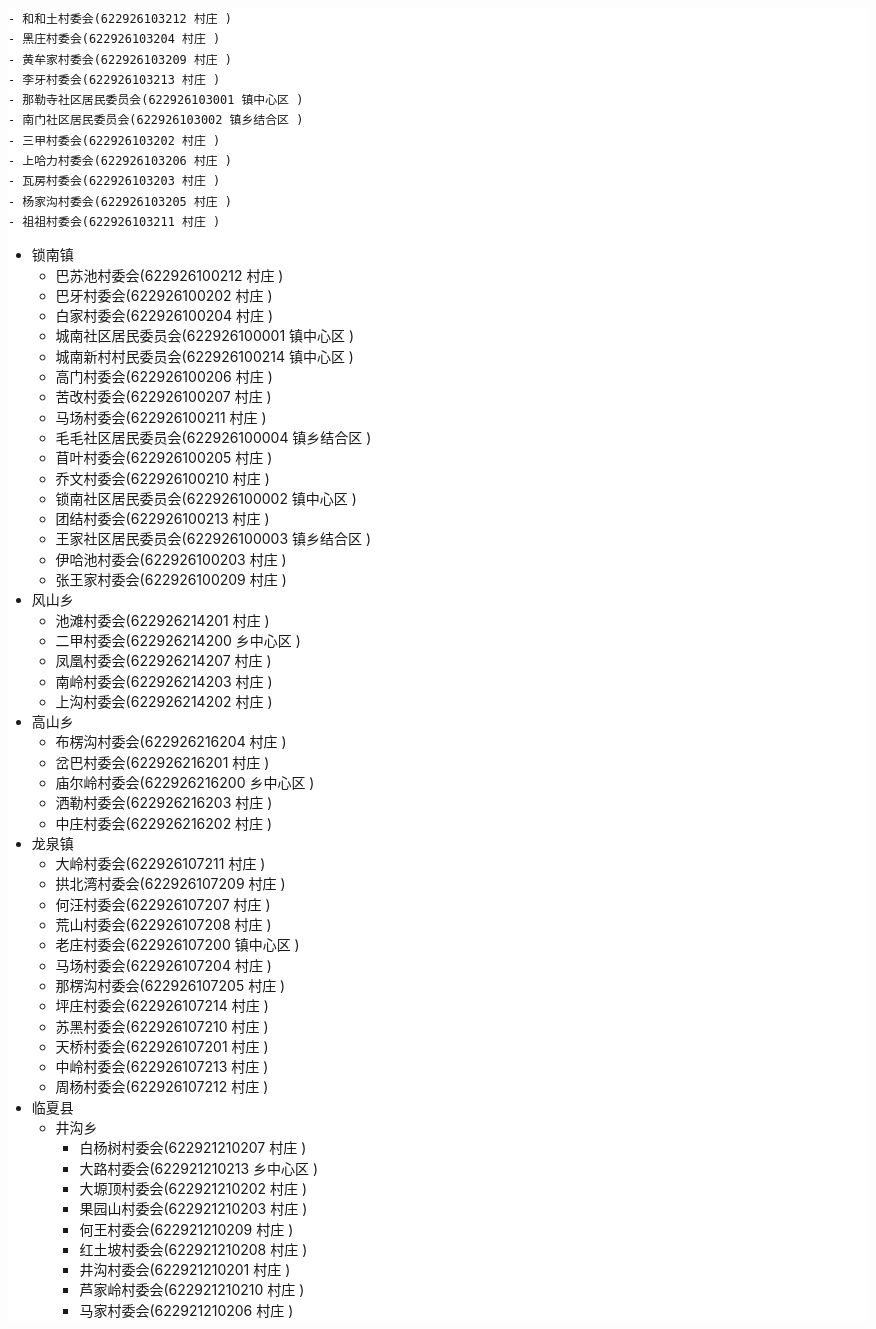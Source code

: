     - 和和土村委会(622926103212 村庄 )
    - 黑庄村委会(622926103204 村庄 )
    - 黄牟家村委会(622926103209 村庄 )
    - 李牙村委会(622926103213 村庄 )
    - 那勒寺社区居民委员会(622926103001 镇中心区 )
    - 南门社区居民委员会(622926103002 镇乡结合区 )
    - 三甲村委会(622926103202 村庄 )
    - 上哈力村委会(622926103206 村庄 )
    - 瓦房村委会(622926103203 村庄 )
    - 杨家沟村委会(622926103205 村庄 )
    - 祖祖村委会(622926103211 村庄 )
  - 锁南镇
    - 巴苏池村委会(622926100212 村庄 )
    - 巴牙村委会(622926100202 村庄 )
    - 白家村委会(622926100204 村庄 )
    - 城南社区居民委员会(622926100001 镇中心区 )
    - 城南新村村民委员会(622926100214 镇中心区 )
    - 高门村委会(622926100206 村庄 )
    - 苦改村委会(622926100207 村庄 )
    - 马场村委会(622926100211 村庄 )
    - 毛毛社区居民委员会(622926100004 镇乡结合区 )
    - 苜叶村委会(622926100205 村庄 )
    - 乔文村委会(622926100210 村庄 )
    - 锁南社区居民委员会(622926100002 镇中心区 )
    - 团结村委会(622926100213 村庄 )
    - 王家社区居民委员会(622926100003 镇乡结合区 )
    - 伊哈池村委会(622926100203 村庄 )
    - 张王家村委会(622926100209 村庄 )
  - 风山乡
    - 池滩村委会(622926214201 村庄 )
    - 二甲村委会(622926214200 乡中心区 )
    - 凤凰村委会(622926214207 村庄 )
    - 南岭村委会(622926214203 村庄 )
    - 上沟村委会(622926214202 村庄 )
  - 高山乡
    - 布楞沟村委会(622926216204 村庄 )
    - 岔巴村委会(622926216201 村庄 )
    - 庙尔岭村委会(622926216200 乡中心区 )
    - 洒勒村委会(622926216203 村庄 )
    - 中庄村委会(622926216202 村庄 )
  - 龙泉镇
    - 大岭村委会(622926107211 村庄 )
    - 拱北湾村委会(622926107209 村庄 )
    - 何汪村委会(622926107207 村庄 )
    - 荒山村委会(622926107208 村庄 )
    - 老庄村委会(622926107200 镇中心区 )
    - 马场村委会(622926107204 村庄 )
    - 那楞沟村委会(622926107205 村庄 )
    - 坪庄村委会(622926107214 村庄 )
    - 苏黑村委会(622926107210 村庄 )
    - 天桥村委会(622926107201 村庄 )
    - 中岭村委会(622926107213 村庄 )
    - 周杨村委会(622926107212 村庄 )
- 临夏县
  - 井沟乡
    - 白杨树村委会(622921210207 村庄 )
    - 大路村委会(622921210213 乡中心区 )
    - 大塬顶村委会(622921210202 村庄 )
    - 果园山村委会(622921210203 村庄 )
    - 何王村委会(622921210209 村庄 )
    - 红土坡村委会(622921210208 村庄 )
    - 井沟村委会(622921210201 村庄 )
    - 芦家岭村委会(622921210210 村庄 )
    - 马家村委会(622921210206 村庄 )